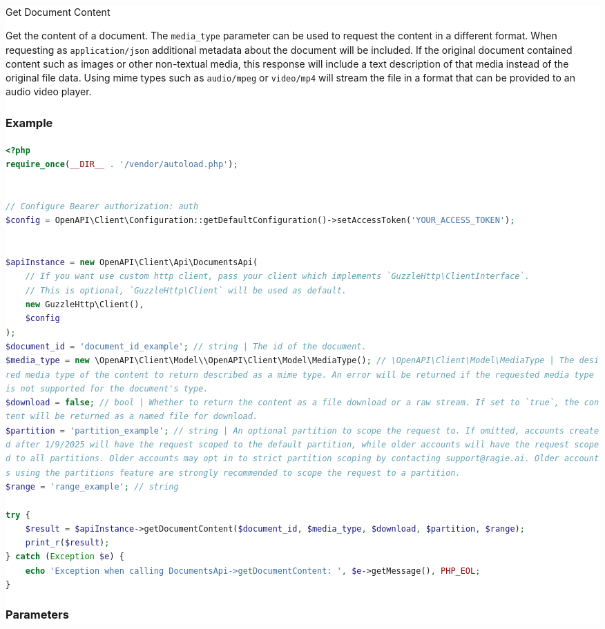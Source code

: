 Get Document Content

Get the content of a document. The `media_type` parameter can be used to request the content in a different format. When requesting as `application/json` additional metadata about the document will be included. If the original document contained content such as images or other non-textual media, this response will include a text description of that media instead of the original file data. Using mime types such as `audio/mpeg` or `video/mp4` will stream the file in a format that can be provided to an audio video player.

### Example

```php
<?php
require_once(__DIR__ . '/vendor/autoload.php');


// Configure Bearer authorization: auth
$config = OpenAPI\Client\Configuration::getDefaultConfiguration()->setAccessToken('YOUR_ACCESS_TOKEN');


$apiInstance = new OpenAPI\Client\Api\DocumentsApi(
    // If you want use custom http client, pass your client which implements `GuzzleHttp\ClientInterface`.
    // This is optional, `GuzzleHttp\Client` will be used as default.
    new GuzzleHttp\Client(),
    $config
);
$document_id = 'document_id_example'; // string | The id of the document.
$media_type = new \OpenAPI\Client\Model\\OpenAPI\Client\Model\MediaType(); // \OpenAPI\Client\Model\MediaType | The desired media type of the content to return described as a mime type. An error will be returned if the requested media type is not supported for the document's type.
$download = false; // bool | Whether to return the content as a file download or a raw stream. If set to `true`, the content will be returned as a named file for download.
$partition = 'partition_example'; // string | An optional partition to scope the request to. If omitted, accounts created after 1/9/2025 will have the request scoped to the default partition, while older accounts will have the request scoped to all partitions. Older accounts may opt in to strict partition scoping by contacting support@ragie.ai. Older accounts using the partitions feature are strongly recommended to scope the request to a partition.
$range = 'range_example'; // string

try {
    $result = $apiInstance->getDocumentContent($document_id, $media_type, $download, $partition, $range);
    print_r($result);
} catch (Exception $e) {
    echo 'Exception when calling DocumentsApi->getDocumentContent: ', $e->getMessage(), PHP_EOL;
}
```

### Parameters
